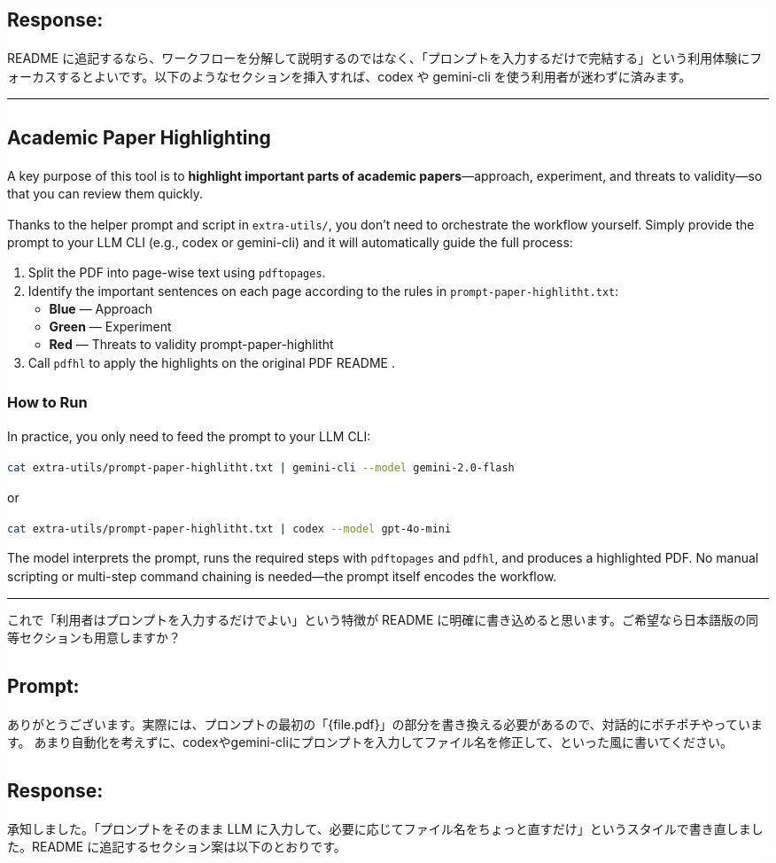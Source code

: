## Response:
README に追記するなら、ワークフローを分解して説明するのではなく、「プロンプトを入力するだけで完結する」という利用体験にフォーカスするとよいです。以下のようなセクションを挿入すれば、codex や gemini-cli を使う利用者が迷わずに済みます。

* * *

Academic Paper Highlighting
---------------------------

A key purpose of this tool is to **highlight important parts of academic papers**—approach, experiment, and threats to validity—so that you can review them quickly.

Thanks to the helper prompt and script in `extra-utils/`, you don’t need to orchestrate the workflow yourself. Simply provide the prompt to your LLM CLI (e.g., codex or gemini-cli) and it will automatically guide the full process:

1.  Split the PDF into page-wise text using `pdftopages`.
2.  Identify the important sentences on each page according to the rules in `prompt-paper-highlitht.txt`:
    *   **Blue** — Approach
    *   **Green** — Experiment
    *   **Red** — Threats to validity
        prompt-paper-highlitht
3.  Call `pdfhl` to apply the highlights on the original PDF
    README
    .

### How to Run

In practice, you only need to feed the prompt to your LLM CLI:

```bash
cat extra-utils/prompt-paper-highlitht.txt | gemini-cli --model gemini-2.0-flash
```

or

```bash
cat extra-utils/prompt-paper-highlitht.txt | codex --model gpt-4o-mini
```

The model interprets the prompt, runs the required steps with `pdftopages` and `pdfhl`, and produces a highlighted PDF. No manual scripting or multi-step command chaining is needed—the prompt itself encodes the workflow.

* * *

これで「利用者はプロンプトを入力するだけでよい」という特徴が README に明確に書き込めると思います。ご希望なら日本語版の同等セクションも用意しますか？

## Prompt:
ありがとうございます。実際には、プロンプトの最初の「{file.pdf}」の部分を書き換える必要があるので、対話的にポチポチやっています。
あまり自動化を考えずに、codexやgemini-cliにプロンプトを入力してファイル名を修正して、といった風に書いてください。

## Response:
承知しました。「プロンプトをそのまま LLM に入力して、必要に応じてファイル名をちょっと直すだけ」というスタイルで書き直しました。README に追記するセクション案は以下のとおりです。
